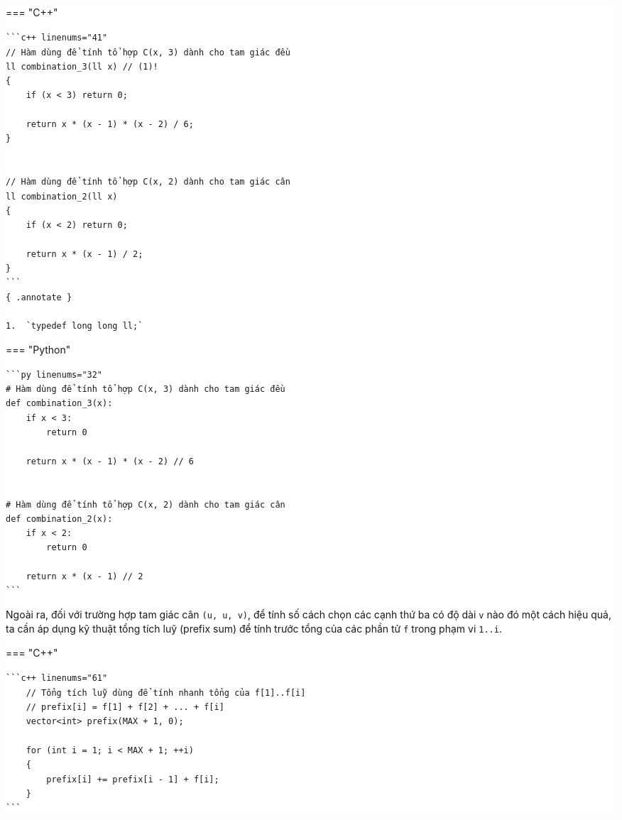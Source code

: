 === "C++"

    ```c++ linenums="41"
    // Hàm dùng để tính tổ hợp C(x, 3) dành cho tam giác đều
    ll combination_3(ll x) // (1)!
    {
        if (x < 3) return 0;

        return x * (x - 1) * (x - 2) / 6;
    }


    // Hàm dùng để tính tổ hợp C(x, 2) dành cho tam giác cân
    ll combination_2(ll x)
    {
        if (x < 2) return 0;

        return x * (x - 1) / 2;
    }
    ```
    { .annotate }

    1.  `typedef long long ll;`

=== "Python"

    ```py linenums="32"
    # Hàm dùng để tính tổ hợp C(x, 3) dành cho tam giác đều
    def combination_3(x):
        if x < 3:
            return 0

        return x * (x - 1) * (x - 2) // 6


    # Hàm dùng để tính tổ hợp C(x, 2) dành cho tam giác cân
    def combination_2(x):
        if x < 2:
            return 0

        return x * (x - 1) // 2
    ```

Ngoài ra, đối với trường hợp tam giác cân `(u, u, v)`, để tính số cách chọn các cạnh thứ ba có độ dài `v` nào đó một cách hiệu quả, ta cần áp dụng kỹ thuật tổng tích luỹ (prefix sum) để tính trước tổng của các phần tử `f` trong phạm vi `1..i`.

=== "C++"

    ```c++ linenums="61"
        // Tổng tích luỹ dùng để tính nhanh tổng của f[1]..f[i]
        // prefix[i] = f[1] + f[2] + ... + f[i]
        vector<int> prefix(MAX + 1, 0);

        for (int i = 1; i < MAX + 1; ++i)
        {
            prefix[i] += prefix[i - 1] + f[i];
        }
    ```
